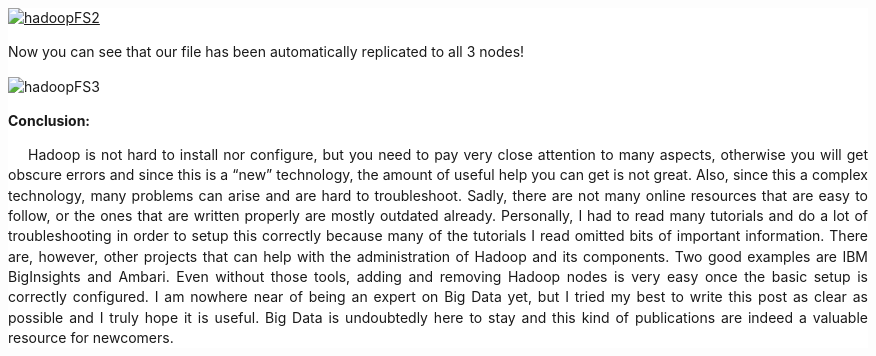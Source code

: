 [<img class="aligncenter wp-image-1083 size-full" src="https://github.com/alanverdugo/alanverdugo.github.io/tree/master/wp-content/uploads/2016/01/hadoopFS2.png" alt="hadoopFS2" width="1395" height="451" />](https://github.com/alanverdugo/alanverdugo.github.io/tree/master/wp-content/uploads/2016/01/hadoopFS2.png)

Now you can see that our file has been automatically replicated to all 3 nodes!

<img class="aligncenter size-full wp-image-1084" src="https://github.com/alanverdugo/alanverdugo.github.io/tree/master/wp-content/uploads/2016/01/hadoopFS3.png" alt="hadoopFS3" width="610" height="612" /> 

**Conclusion:**

<p style="text-align: justify;">
      Hadoop is not hard to install nor configure, but you need to pay very close attention to many aspects, otherwise you will get obscure errors and since this is a &#8220;new&#8221; technology, the amount of useful help you can get is not great. Also, since this a complex technology, many problems can arise and are hard to troubleshoot. Sadly, there are not many online resources that are easy to follow, or the ones that are written properly are mostly outdated already. Personally, I had to read many tutorials and do a lot of troubleshooting in order to setup this correctly because many of the tutorials I read omitted bits of important information. There are, however, other projects that can help with the administration of Hadoop and its components. Two good examples are IBM BigInsights and Ambari. Even without those tools, adding and removing Hadoop nodes is very easy once the basic setup is correctly configured. I am nowhere near of being an expert on Big Data yet, but I tried my best to write this post as clear as possible and I truly hope it is useful. Big Data is undoubtedly here to stay and this kind of publications are indeed a valuable resource for newcomers.
</p>